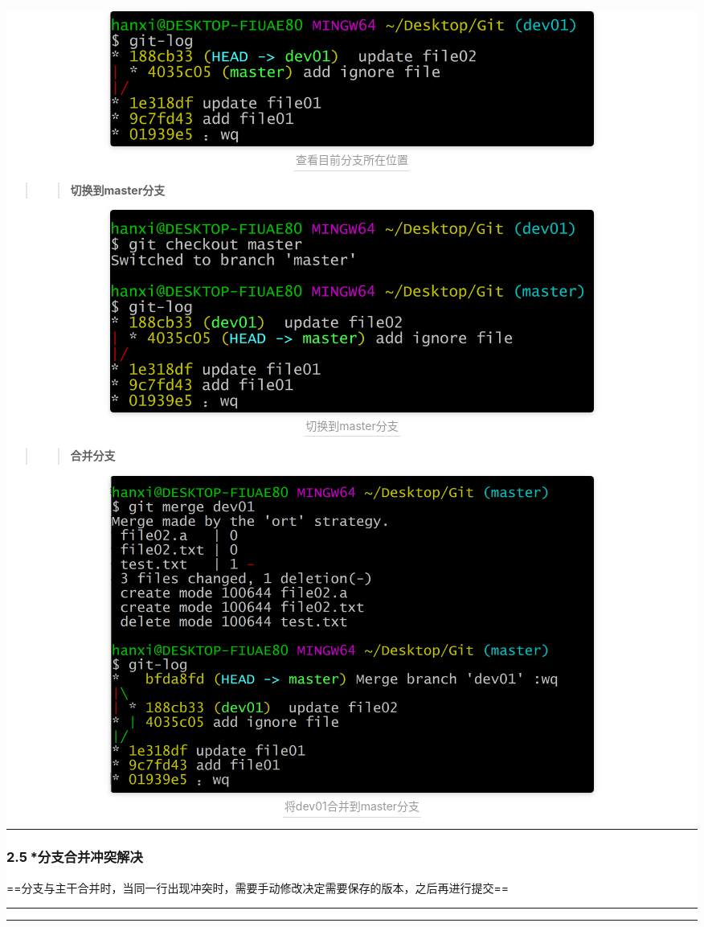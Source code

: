

<center>
    <img style="border-radius: 0.3125em;
    box-shadow: 0 2px 4px 0 rgba(34,36,38,.12),0 2px 10px 0 rgba(34,36,38,.08);" 
    src="Linux%E5%91%BD%E4%BB%A4%E8%A1%8C.assets/image-20220110030839244.png" width = "70%" alt=""/>
    <br>
    <div style="color:orange; border-bottom: 1px solid #d9d9d9;
    display: inline-block;
    color: #999;
    padding: 2px;">
      查看目前分支所在位置
  	</div>
</center>

> > **切换到master分支**

<center>
    <img style="border-radius: 0.3125em;
    box-shadow: 0 2px 4px 0 rgba(34,36,38,.12),0 2px 10px 0 rgba(34,36,38,.08);" 
    src="Linux%E5%91%BD%E4%BB%A4%E8%A1%8C.assets/image-20220110030950987.png" width = "70%" alt=""/>
    <br>
    <div style="color:orange; border-bottom: 1px solid #d9d9d9;
    display: inline-block;
    color: #999;
    padding: 2px;">
      切换到master分支
  	</div>
</center>

>> **合并分支**

<center>
    <img style="border-radius: 0.3125em;
    box-shadow: 0 2px 4px 0 rgba(34,36,38,.12),0 2px 10px 0 rgba(34,36,38,.08);" 
    src="Linux%E5%91%BD%E4%BB%A4%E8%A1%8C.assets/image-20220110031236714.png" width = "70%" alt=""/>
    <br>
    <div style="color:orange; border-bottom: 1px solid #d9d9d9;
    display: inline-block;
    color: #999;
    padding: 2px;">
      将dev01合并到master分支
  	</div>
</center>

---

### 2.5 *分支合并冲突解决

==分支与主干合并时，当同一行出现冲突时，需要手动修改决定需要保存的版本，之后再进行提交==

---

---